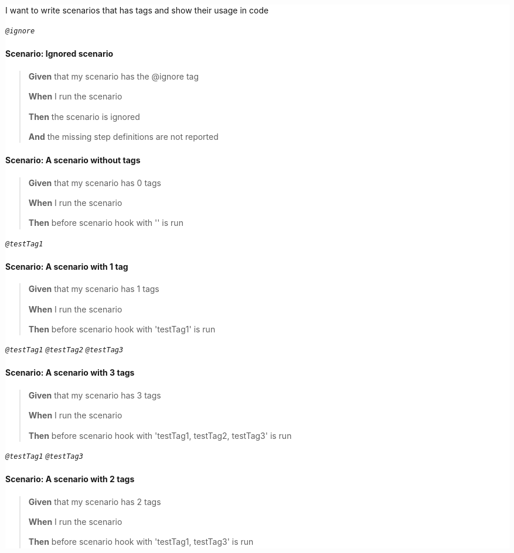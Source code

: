 I want to write scenarios that has tags and show their usage in code

*`@ignore`*

#### Scenario: Ignored scenario
>
> **Given** that my scenario has the @ignore tag
>
> **When** I run the scenario
>
> **Then** the scenario is ignored
>
> **And** the missing step definitions are not reported
>
#### Scenario: A scenario without tags
>
> **Given** that my scenario has 0 tags
>
> **When** I run the scenario
>
> **Then** before scenario hook with '' is run
>
*`@testTag1`*

#### Scenario: A scenario with 1 tag
>
> **Given** that my scenario has 1 tags
>
> **When** I run the scenario
>
> **Then** before scenario hook with 'testTag1' is run
>
*`@testTag1`* *`@testTag2`* *`@testTag3`*

#### Scenario: A scenario with 3 tags
>
> **Given** that my scenario has 3 tags
>
> **When** I run the scenario
>
> **Then** before scenario hook with 'testTag1, testTag2, testTag3' is run
>
*`@testTag1`* *`@testTag3`*

#### Scenario: A scenario with 2 tags
>
> **Given** that my scenario has 2 tags
>
> **When** I run the scenario
>
> **Then** before scenario hook with 'testTag1, testTag3' is run
>
